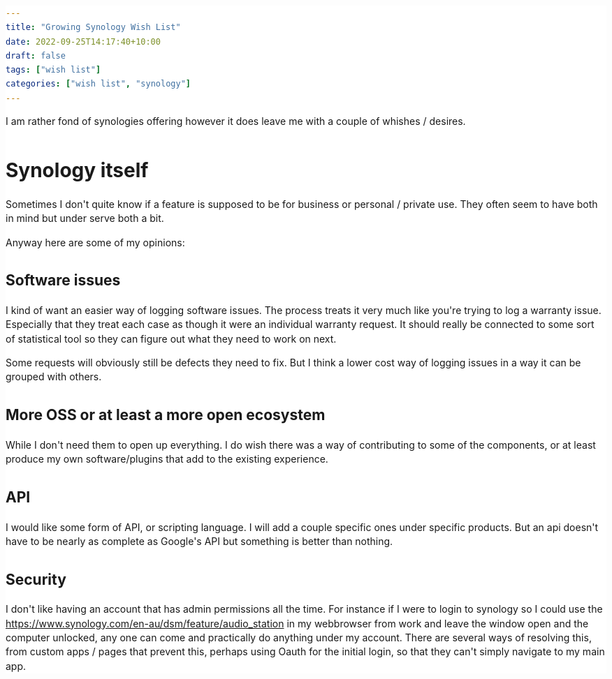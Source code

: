 ```yaml
---
title: "Growing Synology Wish List"
date: 2022-09-25T14:17:40+10:00
draft: false
tags: ["wish list"]
categories: ["wish list", "synology"]
---
```


I am rather fond of synologies offering however it does leave me with a couple of whishes / desires.

# Synology itself

Sometimes I don't quite know if a feature is supposed to be for business or personal / private use. They often seem to 
have both in mind but under serve both a bit.  

Anyway here are some of my opinions:

## Software issues

I kind of want an easier way of logging software issues. The process treats it very much like you're trying to log a 
warranty issue. Especially that they treat each case as though it were an individual warranty request. It should really
be connected to some sort of statistical tool so they can figure out what they need to work on next.

Some requests will obviously still be defects they need to fix. But I think a lower cost way of logging issues in a way
it can be grouped with others. 

## More OSS or at least a more open ecosystem

While I don't need them to open up everything. I do wish there was a way of contributing to some of the components, or
at least produce my own software/plugins that add to the existing experience.

## API

I would like some form of API, or scripting language. I will add a couple specific ones under specific products. But an
api doesn't have to be nearly as complete as Google's API but something is better than nothing.

## Security 

I don't like having an account that has admin permissions all the time. For instance if I were to login to synology so
I could use the https://www.synology.com/en-au/dsm/feature/audio_station in my webbrowser from work and leave the window
open and the computer unlocked, any one can come and practically do anything under my account. There are several ways of
resolving this, from custom apps / pages that prevent this, perhaps using Oauth for the initial login, so that they can't
simply navigate to my main app.

